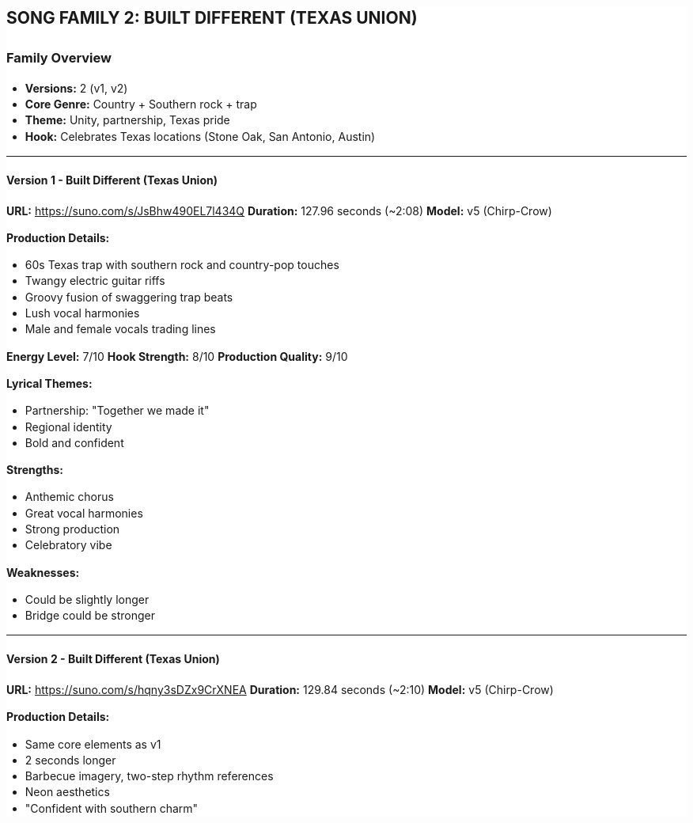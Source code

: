 
## SONG FAMILY 2: BUILT DIFFERENT (TEXAS UNION)

### Family Overview
- **Versions:** 2 (v1, v2)
- **Core Genre:** Country + Southern rock + trap
- **Theme:** Unity, partnership, Texas pride
- **Hook:** Celebrates Texas locations (Stone Oak, San Antonio, Austin)

---

#### Version 1 - Built Different (Texas Union)
**URL:** https://suno.com/s/JsBhw490EL7l434Q
**Duration:** 127.96 seconds (~2:08)
**Model:** v5 (Chirp-Crow)

**Production Details:**
- 60s Texas trap with southern rock and country-pop touches
- Twangy electric guitar riffs
- Groovy fusion of swaggering trap beats
- Lush vocal harmonies
- Male and female vocals trading lines

**Energy Level:** 7/10
**Hook Strength:** 8/10
**Production Quality:** 9/10

**Lyrical Themes:**
- Partnership: "Together we made it"
- Regional identity
- Bold and confident

**Strengths:**
- Anthemic chorus
- Great vocal harmonies
- Strong production
- Celebratory vibe

**Weaknesses:**
- Could be slightly longer
- Bridge could be stronger

---

#### Version 2 - Built Different (Texas Union)
**URL:** https://suno.com/s/hqny3sDZx9CrXNEA
**Duration:** 129.84 seconds (~2:10)
**Model:** v5 (Chirp-Crow)

**Production Details:**
- Same core elements as v1
- 2 seconds longer
- Barbecue imagery, two-step rhythm references
- Neon aesthetics
- "Confident with southern charm"
